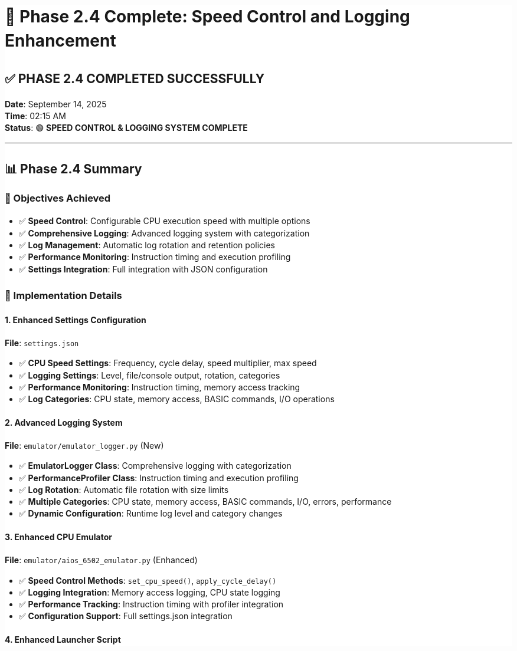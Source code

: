 # 🚀 Phase 2.4 Complete: Speed Control and Logging Enhancement

## ✅ **PHASE 2.4 COMPLETED SUCCESSFULLY**

**Date**: September 14, 2025  
**Time**: 02:15 AM  
**Status**: 🟢 **SPEED CONTROL & LOGGING SYSTEM COMPLETE**

---

## 📊 **Phase 2.4 Summary**

### **🎯 Objectives Achieved**

- ✅ **Speed Control**: Configurable CPU execution speed with multiple options
- ✅ **Comprehensive Logging**: Advanced logging system with categorization
- ✅ **Log Management**: Automatic log rotation and retention policies
- ✅ **Performance Monitoring**: Instruction timing and execution profiling
- ✅ **Settings Integration**: Full integration with JSON configuration

### **🔧 Implementation Details**

#### **1. Enhanced Settings Configuration**

**File**: `settings.json`

- ✅ **CPU Speed Settings**: Frequency, cycle delay, speed multiplier, max speed
- ✅ **Logging Settings**: Level, file/console output, rotation, categories
- ✅ **Performance Monitoring**: Instruction timing, memory access tracking
- ✅ **Log Categories**: CPU state, memory access, BASIC commands, I/O operations

#### **2. Advanced Logging System**

**File**: `emulator/emulator_logger.py` (New)

- ✅ **EmulatorLogger Class**: Comprehensive logging with categorization
- ✅ **PerformanceProfiler Class**: Instruction timing and execution profiling
- ✅ **Log Rotation**: Automatic file rotation with size limits
- ✅ **Multiple Categories**: CPU state, memory access, BASIC commands, I/O, errors, performance
- ✅ **Dynamic Configuration**: Runtime log level and category changes

#### **3. Enhanced CPU Emulator**

**File**: `emulator/aios_6502_emulator.py` (Enhanced)

- ✅ **Speed Control Methods**: `set_cpu_speed()`, `apply_cycle_delay()`
- ✅ **Logging Integration**: Memory access logging, CPU state logging
- ✅ **Performance Tracking**: Instruction timing with profiler integration
- ✅ **Configuration Support**: Full settings.json integration

#### **4. Enhanced Launcher Script**
